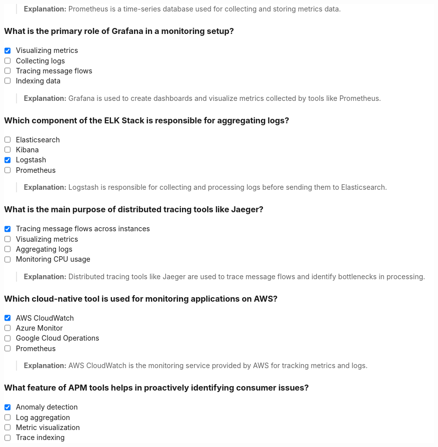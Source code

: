 > **Explanation:** Prometheus is a time-series database used for collecting and storing metrics data.

### What is the primary role of Grafana in a monitoring setup?

- [x] Visualizing metrics
- [ ] Collecting logs
- [ ] Tracing message flows
- [ ] Indexing data

> **Explanation:** Grafana is used to create dashboards and visualize metrics collected by tools like Prometheus.

### Which component of the ELK Stack is responsible for aggregating logs?

- [ ] Elasticsearch
- [ ] Kibana
- [x] Logstash
- [ ] Prometheus

> **Explanation:** Logstash is responsible for collecting and processing logs before sending them to Elasticsearch.

### What is the main purpose of distributed tracing tools like Jaeger?

- [x] Tracing message flows across instances
- [ ] Visualizing metrics
- [ ] Aggregating logs
- [ ] Monitoring CPU usage

> **Explanation:** Distributed tracing tools like Jaeger are used to trace message flows and identify bottlenecks in processing.

### Which cloud-native tool is used for monitoring applications on AWS?

- [x] AWS CloudWatch
- [ ] Azure Monitor
- [ ] Google Cloud Operations
- [ ] Prometheus

> **Explanation:** AWS CloudWatch is the monitoring service provided by AWS for tracking metrics and logs.

### What feature of APM tools helps in proactively identifying consumer issues?

- [x] Anomaly detection
- [ ] Log aggregation
- [ ] Metric visualization
- [ ] Trace indexing
